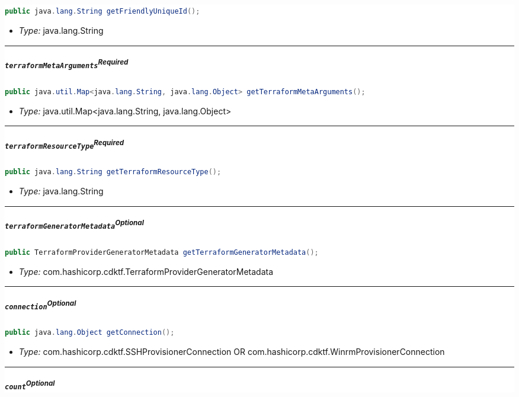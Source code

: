 ```java
public java.lang.String getFriendlyUniqueId();
```

- *Type:* java.lang.String

---

##### `terraformMetaArguments`<sup>Required</sup> <a name="terraformMetaArguments" id="@cdktf/provider-random.integer.Integer.property.terraformMetaArguments"></a>

```java
public java.util.Map<java.lang.String, java.lang.Object> getTerraformMetaArguments();
```

- *Type:* java.util.Map<java.lang.String, java.lang.Object>

---

##### `terraformResourceType`<sup>Required</sup> <a name="terraformResourceType" id="@cdktf/provider-random.integer.Integer.property.terraformResourceType"></a>

```java
public java.lang.String getTerraformResourceType();
```

- *Type:* java.lang.String

---

##### `terraformGeneratorMetadata`<sup>Optional</sup> <a name="terraformGeneratorMetadata" id="@cdktf/provider-random.integer.Integer.property.terraformGeneratorMetadata"></a>

```java
public TerraformProviderGeneratorMetadata getTerraformGeneratorMetadata();
```

- *Type:* com.hashicorp.cdktf.TerraformProviderGeneratorMetadata

---

##### `connection`<sup>Optional</sup> <a name="connection" id="@cdktf/provider-random.integer.Integer.property.connection"></a>

```java
public java.lang.Object getConnection();
```

- *Type:* com.hashicorp.cdktf.SSHProvisionerConnection OR com.hashicorp.cdktf.WinrmProvisionerConnection

---

##### `count`<sup>Optional</sup> <a name="count" id="@cdktf/provider-random.integer.Integer.property.count"></a>
